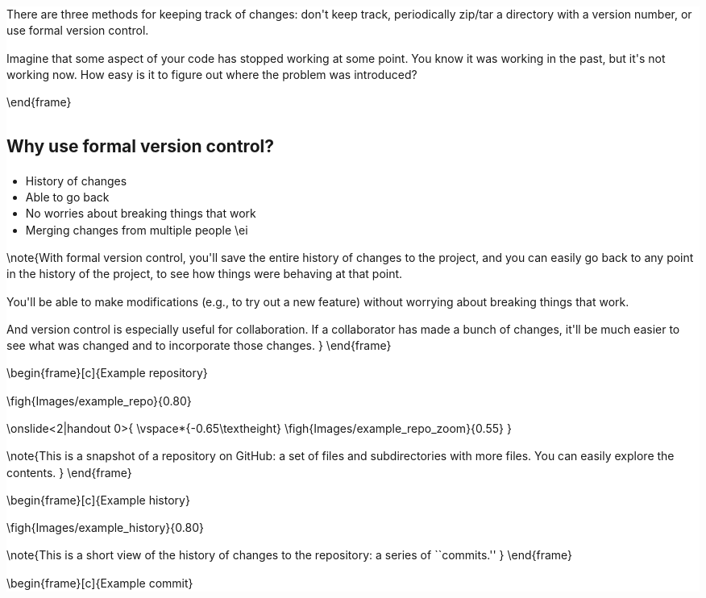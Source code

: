 There are three methods for keeping track of changes: don't keep
  track, periodically zip/tar a directory with a version number, or
  use formal version control.

  Imagine that some aspect of your code has stopped working at some
  point. You know it was working in the past, but it's not working
  now. How easy is it to figure out where the problem was introduced?

\end{frame}

## Why use formal version control?

* History of changes
* Able to go back
* No worries about breaking things that work
* Merging changes from multiple people
\ei

\note{With formal version control, you'll save the entire history of
  changes to the project, and you can easily go back to any
  point in the history of the project, to see how things were behaving
  at that point.

  You'll be able to make modifications (e.g., to try out a new
  feature) without worrying about breaking things that work.

  And version control is especially useful for collaboration. If a
  collaborator has made a bunch of changes, it'll be much easier to
  see what was changed and to incorporate those changes.
}
\end{frame}

\begin{frame}[c]{Example repository}

\figh{Images/example_repo}{0.80}

\onslide<2|handout 0>{
\vspace*{-0.65\textheight}
\figh{Images/example_repo_zoom}{0.55}
}

\note{This is a snapshot of a repository on GitHub: a set of files and
  subdirectories with more files. You can easily explore the contents.
}
\end{frame}


\begin{frame}[c]{Example history}

\figh{Images/example_history}{0.80}

\note{This is a short view of the history of changes to the
  repository: a series of ``commits.''
}
\end{frame}

\begin{frame}[c]{Example commit}
